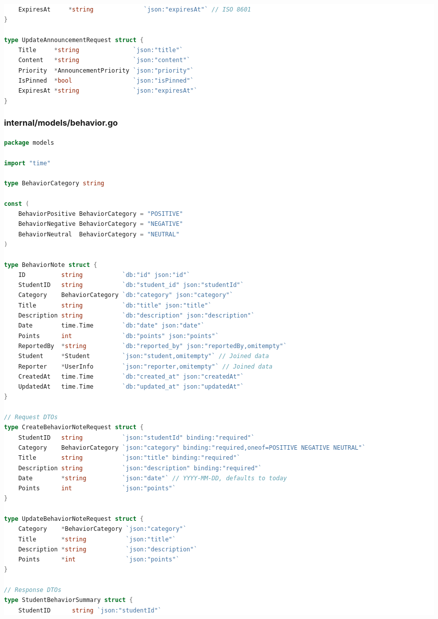 ```go
    ExpiresAt     *string              `json:"expiresAt"` // ISO 8601
}

type UpdateAnnouncementRequest struct {
    Title     *string               `json:"title"`
    Content   *string               `json:"content"`
    Priority  *AnnouncementPriority `json:"priority"`
    IsPinned  *bool                 `json:"isPinned"`
    ExpiresAt *string               `json:"expiresAt"`
}
```

### internal/models/behavior.go

```go
package models

import "time"

type BehaviorCategory string

const (
    BehaviorPositive BehaviorCategory = "POSITIVE"
    BehaviorNegative BehaviorCategory = "NEGATIVE"
    BehaviorNeutral  BehaviorCategory = "NEUTRAL"
)

type BehaviorNote struct {
    ID          string           `db:"id" json:"id"`
    StudentID   string           `db:"student_id" json:"studentId"`
    Category    BehaviorCategory `db:"category" json:"category"`
    Title       string           `db:"title" json:"title"`
    Description string           `db:"description" json:"description"`
    Date        time.Time        `db:"date" json:"date"`
    Points      int              `db:"points" json:"points"`
    ReportedBy  *string          `db:"reported_by" json:"reportedBy,omitempty"`
    Student     *Student         `json:"student,omitempty"` // Joined data
    Reporter    *UserInfo        `json:"reporter,omitempty"` // Joined data
    CreatedAt   time.Time        `db:"created_at" json:"createdAt"`
    UpdatedAt   time.Time        `db:"updated_at" json:"updatedAt"`
}

// Request DTOs
type CreateBehaviorNoteRequest struct {
    StudentID   string           `json:"studentId" binding:"required"`
    Category    BehaviorCategory `json:"category" binding:"required,oneof=POSITIVE NEGATIVE NEUTRAL"`
    Title       string           `json:"title" binding:"required"`
    Description string           `json:"description" binding:"required"`
    Date        *string          `json:"date"` // YYYY-MM-DD, defaults to today
    Points      int              `json:"points"`
}

type UpdateBehaviorNoteRequest struct {
    Category    *BehaviorCategory `json:"category"`
    Title       *string           `json:"title"`
    Description *string           `json:"description"`
    Points      *int              `json:"points"`
}

// Response DTOs
type StudentBehaviorSummary struct {
    StudentID      string `json:"studentId"`
```